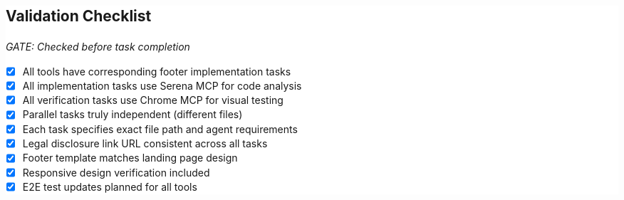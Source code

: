 ## Validation Checklist
*GATE: Checked before task completion*

- [x] All tools have corresponding footer implementation tasks
- [x] All implementation tasks use Serena MCP for code analysis
- [x] All verification tasks use Chrome MCP for visual testing
- [x] Parallel tasks truly independent (different files)
- [x] Each task specifies exact file path and agent requirements
- [x] Legal disclosure link URL consistent across all tasks
- [x] Footer template matches landing page design
- [x] Responsive design verification included
- [x] E2E test updates planned for all tools